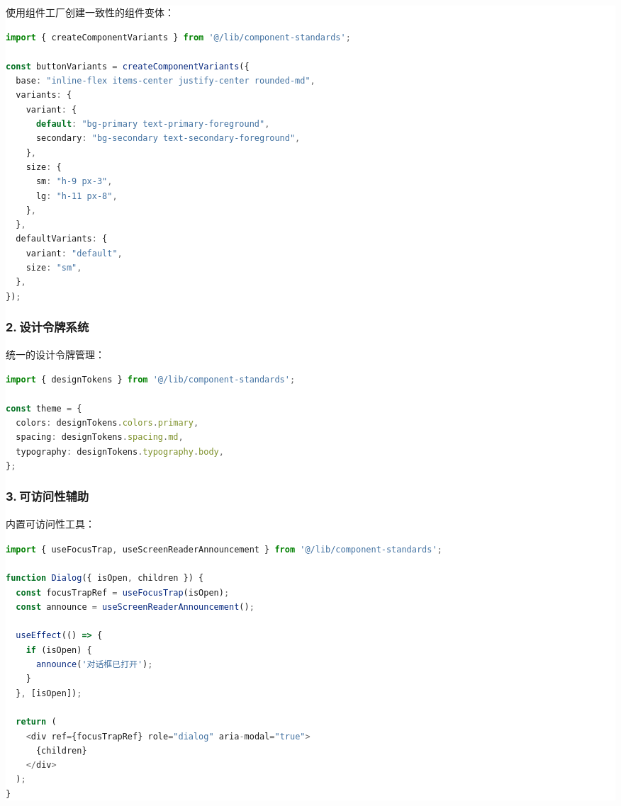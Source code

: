 使用组件工厂创建一致性的组件变体：

```typescript
import { createComponentVariants } from '@/lib/component-standards';

const buttonVariants = createComponentVariants({
  base: "inline-flex items-center justify-center rounded-md",
  variants: {
    variant: {
      default: "bg-primary text-primary-foreground",
      secondary: "bg-secondary text-secondary-foreground",
    },
    size: {
      sm: "h-9 px-3",
      lg: "h-11 px-8",
    },
  },
  defaultVariants: {
    variant: "default",
    size: "sm",
  },
});
```

### 2. 设计令牌系统

统一的设计令牌管理：

```typescript
import { designTokens } from '@/lib/component-standards';

const theme = {
  colors: designTokens.colors.primary,
  spacing: designTokens.spacing.md,
  typography: designTokens.typography.body,
};
```

### 3. 可访问性辅助

内置可访问性工具：

```typescript
import { useFocusTrap, useScreenReaderAnnouncement } from '@/lib/component-standards';

function Dialog({ isOpen, children }) {
  const focusTrapRef = useFocusTrap(isOpen);
  const announce = useScreenReaderAnnouncement();
  
  useEffect(() => {
    if (isOpen) {
      announce('对话框已打开');
    }
  }, [isOpen]);
  
  return (
    <div ref={focusTrapRef} role="dialog" aria-modal="true">
      {children}
    </div>
  );
}
```
